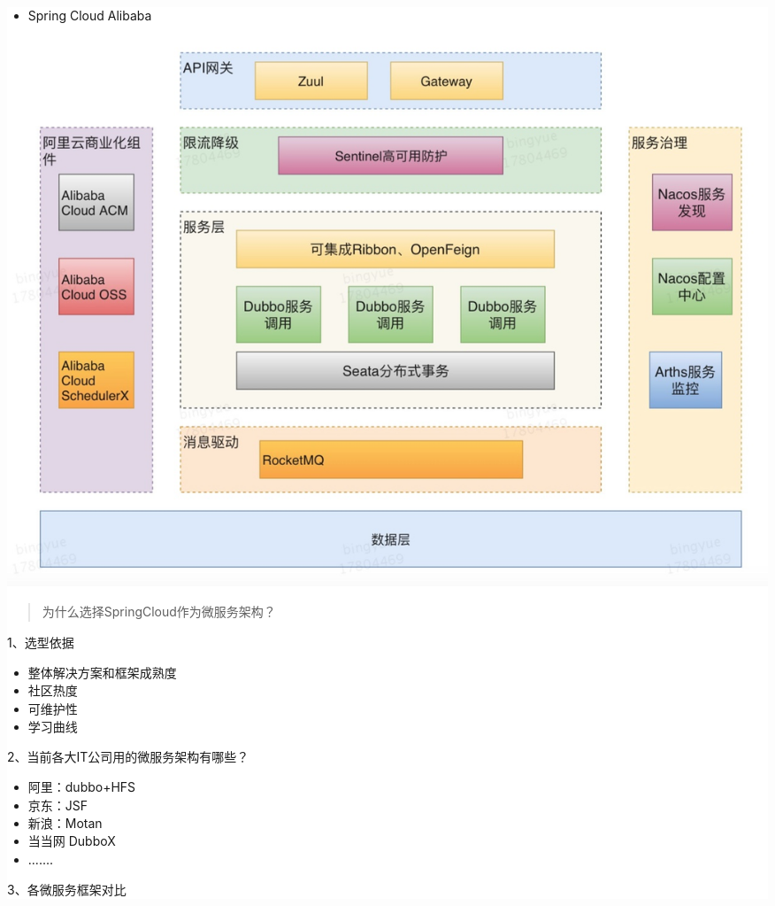 - Spring Cloud Alibaba

![Spring Cloud Alibaba](/SpringCloudNetflixImage/01/Spring%20Cloud%20Alibaba.png)

> 为什么选择SpringCloud作为微服务架构？

1、选型依据 

- 整体解决方案和框架成熟度 
- 社区热度 
- 可维护性 
- 学习曲线 

2、当前各大IT公司用的微服务架构有哪些？ 

- 阿里：dubbo+HFS 
- 京东：JSF 
- 新浪：Motan 
- 当当网 DubboX 
- ....... 

3、各微服务框架对比
